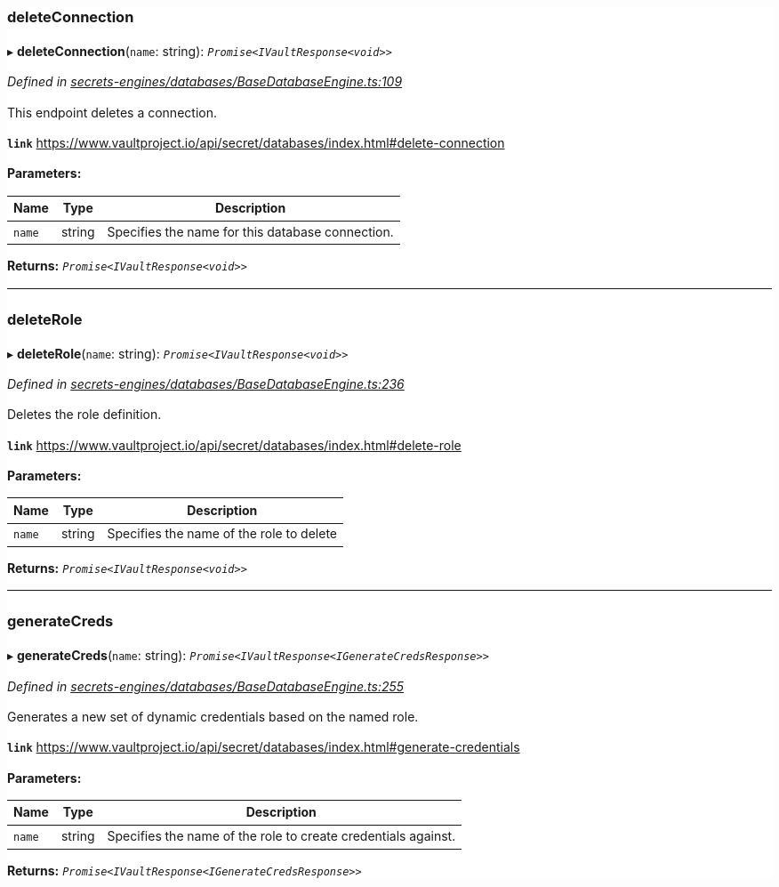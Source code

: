 ###  deleteConnection

▸ **deleteConnection**(`name`: string): *`Promise<IVaultResponse<void>>`*

*Defined in [secrets-engines/databases/BaseDatabaseEngine.ts:109](https://github.com/theogravity/vault-tacular/blob/68ec17c/src/secrets-engines/databases/BaseDatabaseEngine.ts#L109)*

This endpoint deletes a connection.

**`link`** https://www.vaultproject.io/api/secret/databases/index.html#delete-connection

**Parameters:**

Name | Type | Description |
------ | ------ | ------ |
`name` | string | Specifies the name for this database connection.  |

**Returns:** *`Promise<IVaultResponse<void>>`*

___

###  deleteRole

▸ **deleteRole**(`name`: string): *`Promise<IVaultResponse<void>>`*

*Defined in [secrets-engines/databases/BaseDatabaseEngine.ts:236](https://github.com/theogravity/vault-tacular/blob/68ec17c/src/secrets-engines/databases/BaseDatabaseEngine.ts#L236)*

Deletes the role definition.

**`link`** https://www.vaultproject.io/api/secret/databases/index.html#delete-role

**Parameters:**

Name | Type | Description |
------ | ------ | ------ |
`name` | string | Specifies the name of the role to delete  |

**Returns:** *`Promise<IVaultResponse<void>>`*

___

###  generateCreds

▸ **generateCreds**(`name`: string): *`Promise<IVaultResponse<IGenerateCredsResponse>>`*

*Defined in [secrets-engines/databases/BaseDatabaseEngine.ts:255](https://github.com/theogravity/vault-tacular/blob/68ec17c/src/secrets-engines/databases/BaseDatabaseEngine.ts#L255)*

Generates a new set of dynamic credentials based on the named role.

**`link`** https://www.vaultproject.io/api/secret/databases/index.html#generate-credentials

**Parameters:**

Name | Type | Description |
------ | ------ | ------ |
`name` | string | Specifies the name of the role to create credentials against.  |

**Returns:** *`Promise<IVaultResponse<IGenerateCredsResponse>>`*

